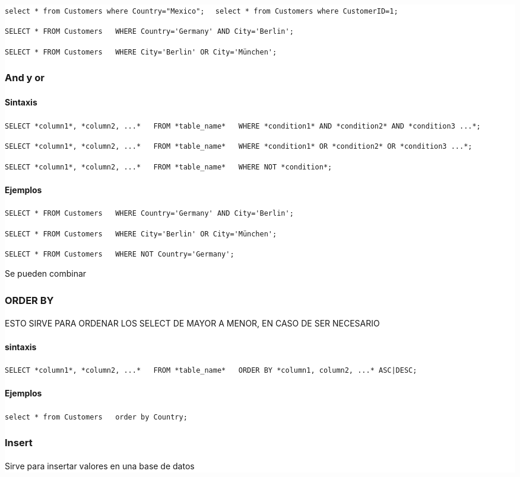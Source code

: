 `select * from Customers where Country="Mexico";  `
`select * from Customers where CustomerID=1;`

`SELECT * FROM Customers  
WHERE Country='Germany' AND City='Berlin';`

`SELECT * FROM Customers  
WHERE City='Berlin' OR City='München';`

### And y or

#### Sintaxis

`SELECT *column1*, *column2, ...*  
FROM *table_name*  
WHERE *condition1* AND *condition2* AND *condition3 ...*;`

`SELECT *column1*, *column2, ...*  
FROM *table_name*  
WHERE *condition1* OR *condition2* OR *condition3 ...*;`

`SELECT *column1*, *column2, ...*  
FROM *table_name*  
WHERE NOT *condition*;`

#### Ejemplos

`SELECT * FROM Customers  
WHERE Country='Germany' AND City='Berlin';`

`SELECT * FROM Customers  
WHERE City='Berlin' OR City='München';`

`SELECT * FROM Customers  
WHERE NOT Country='Germany';`

Se pueden combinar

### ORDER BY

ESTO SIRVE PARA ORDENAR LOS SELECT DE MAYOR A MENOR, EN CASO DE SER NECESARIO

#### sintaxis

`SELECT *column1*, *column2, ...*  
FROM *table_name*  
ORDER BY *column1, column2, ...* ASC|DESC;`

#### Ejemplos

`select * from Customers  
order by Country;`

### Insert

Sirve para insertar valores en una base de datos
